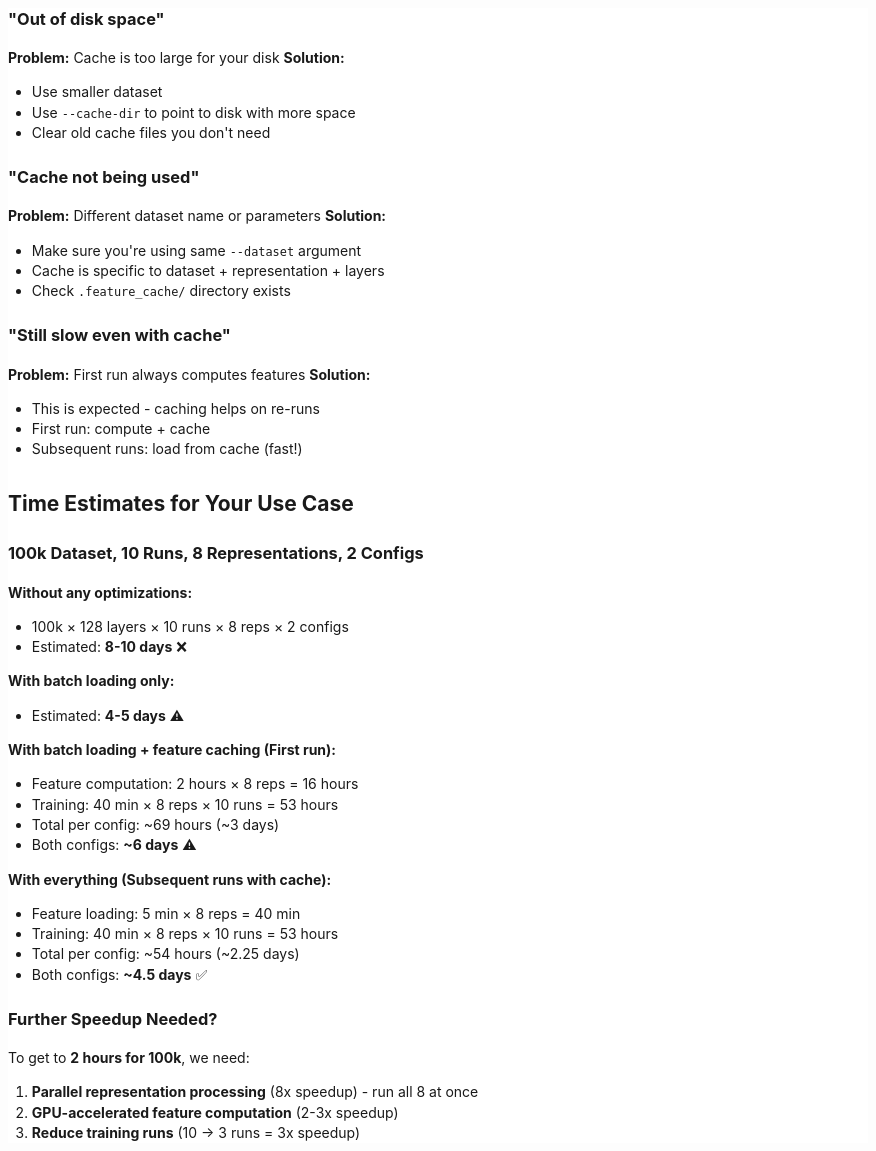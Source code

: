 ### "Out of disk space"
**Problem:** Cache is too large for your disk
**Solution:** 
- Use smaller dataset
- Use `--cache-dir` to point to disk with more space
- Clear old cache files you don't need

### "Cache not being used"
**Problem:** Different dataset name or parameters
**Solution:**
- Make sure you're using same `--dataset` argument
- Cache is specific to dataset + representation + layers
- Check `.feature_cache/` directory exists

### "Still slow even with cache"
**Problem:** First run always computes features
**Solution:**
- This is expected - caching helps on re-runs
- First run: compute + cache
- Subsequent runs: load from cache (fast!)

## Time Estimates for Your Use Case

### 100k Dataset, 10 Runs, 8 Representations, 2 Configs

**Without any optimizations:**
- 100k × 128 layers × 10 runs × 8 reps × 2 configs
- Estimated: **8-10 days** ❌

**With batch loading only:**
- Estimated: **4-5 days** ⚠️

**With batch loading + feature caching (First run):**
- Feature computation: 2 hours × 8 reps = 16 hours
- Training: 40 min × 8 reps × 10 runs = 53 hours
- Total per config: ~69 hours (~3 days)
- Both configs: **~6 days** ⚠️

**With everything (Subsequent runs with cache):**
- Feature loading: 5 min × 8 reps = 40 min
- Training: 40 min × 8 reps × 10 runs = 53 hours  
- Total per config: ~54 hours (~2.25 days)
- Both configs: **~4.5 days** ✅

### Further Speedup Needed?

To get to **2 hours for 100k**, we need:
1. **Parallel representation processing** (8x speedup) - run all 8 at once
2. **GPU-accelerated feature computation** (2-3x speedup)
3. **Reduce training runs** (10 → 3 runs = 3x speedup)
